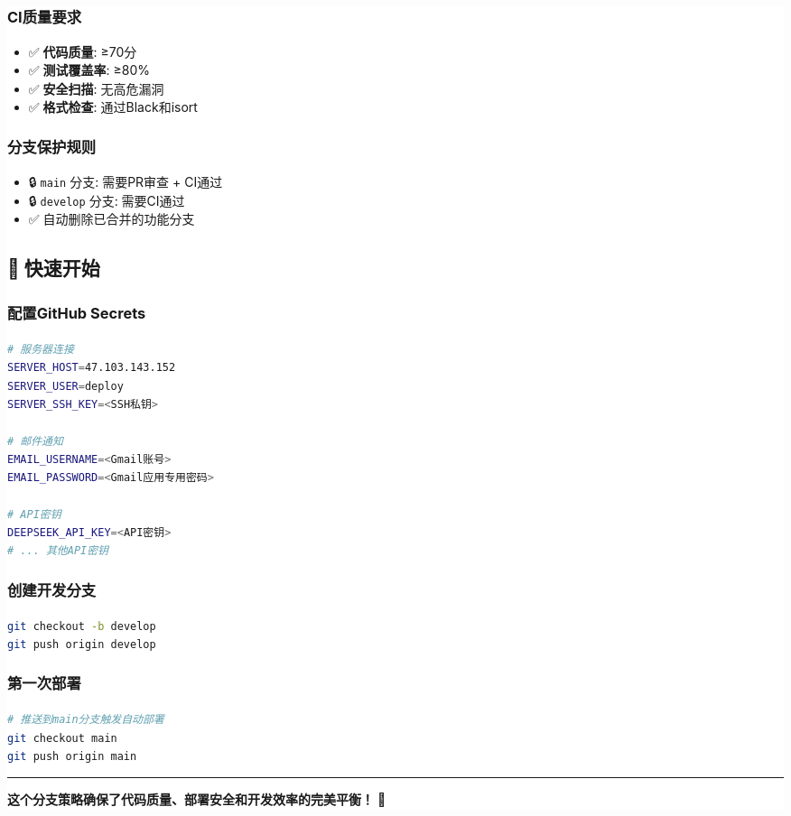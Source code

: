### CI质量要求
- ✅ **代码质量**: ≥70分
- ✅ **测试覆盖率**: ≥80%
- ✅ **安全扫描**: 无高危漏洞
- ✅ **格式检查**: 通过Black和isort

### 分支保护规则
- 🔒 `main` 分支: 需要PR审查 + CI通过
- 🔒 `develop` 分支: 需要CI通过
- ✅ 自动删除已合并的功能分支

## 🚀 快速开始

### 配置GitHub Secrets
```bash
# 服务器连接
SERVER_HOST=47.103.143.152
SERVER_USER=deploy
SERVER_SSH_KEY=<SSH私钥>

# 邮件通知
EMAIL_USERNAME=<Gmail账号>
EMAIL_PASSWORD=<Gmail应用专用密码>

# API密钥
DEEPSEEK_API_KEY=<API密钥>
# ... 其他API密钥
```

### 创建开发分支
```bash
git checkout -b develop
git push origin develop
```

### 第一次部署
```bash
# 推送到main分支触发自动部署
git checkout main
git push origin main
```

---

**这个分支策略确保了代码质量、部署安全和开发效率的完美平衡！** 🎯
